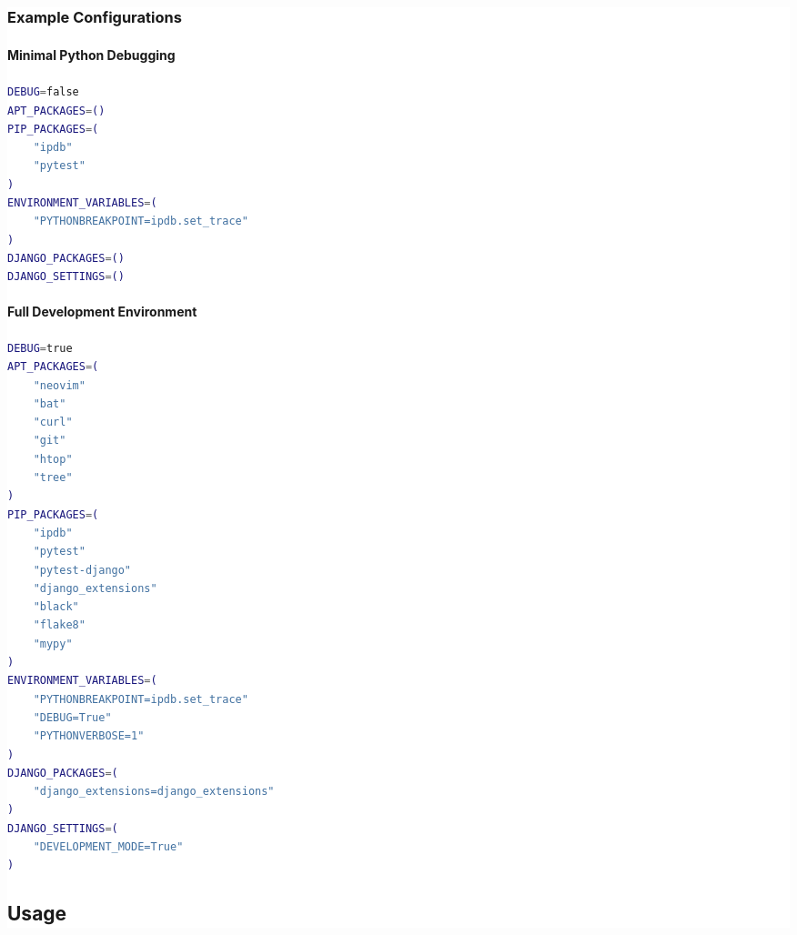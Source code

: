 ### Example Configurations

#### Minimal Python Debugging
```bash
DEBUG=false
APT_PACKAGES=()
PIP_PACKAGES=(
    "ipdb"
    "pytest"
)
ENVIRONMENT_VARIABLES=(
    "PYTHONBREAKPOINT=ipdb.set_trace"
)
DJANGO_PACKAGES=()
DJANGO_SETTINGS=()
```

#### Full Development Environment
```bash
DEBUG=true
APT_PACKAGES=(
    "neovim"
    "bat"
    "curl"
    "git"
    "htop"
    "tree"
)
PIP_PACKAGES=(
    "ipdb"
    "pytest"
    "pytest-django"
    "django_extensions"
    "black"
    "flake8"
    "mypy"
)
ENVIRONMENT_VARIABLES=(
    "PYTHONBREAKPOINT=ipdb.set_trace"
    "DEBUG=True"
    "PYTHONVERBOSE=1"
)
DJANGO_PACKAGES=(
    "django_extensions=django_extensions"
)
DJANGO_SETTINGS=(
    "DEVELOPMENT_MODE=True"
)
```

## Usage
